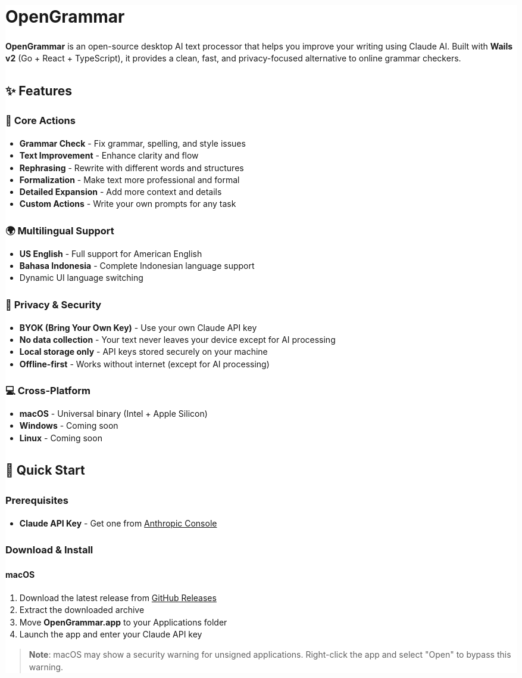 # OpenGrammar

**OpenGrammar** is an open-source desktop AI text processor that helps you improve your writing using Claude AI. Built with **Wails v2** (Go + React + TypeScript), it provides a clean, fast, and privacy-focused alternative to online grammar checkers.

## ✨ Features

### 🎯 **Core Actions**
- **Grammar Check** - Fix grammar, spelling, and style issues
- **Text Improvement** - Enhance clarity and flow
- **Rephrasing** - Rewrite with different words and structures
- **Formalization** - Make text more professional and formal
- **Detailed Expansion** - Add more context and details
- **Custom Actions** - Write your own prompts for any task

### 🌍 **Multilingual Support**
- **US English** - Full support for American English
- **Bahasa Indonesia** - Complete Indonesian language support
- Dynamic UI language switching

### 🔐 **Privacy & Security**
- **BYOK (Bring Your Own Key)** - Use your own Claude API key
- **No data collection** - Your text never leaves your device except for AI processing
- **Local storage only** - API keys stored securely on your machine
- **Offline-first** - Works without internet (except for AI processing)

### 💻 **Cross-Platform**
- **macOS** - Universal binary (Intel + Apple Silicon)
- **Windows** - Coming soon
- **Linux** - Coming soon

## 🚀 Quick Start

### Prerequisites
- **Claude API Key** - Get one from [Anthropic Console](https://console.anthropic.com)

### Download & Install

#### macOS
1. Download the latest release from [GitHub Releases](../../releases)
2. Extract the downloaded archive
3. Move **OpenGrammar.app** to your Applications folder
4. Launch the app and enter your Claude API key

> **Note**: macOS may show a security warning for unsigned applications. Right-click the app and select "Open" to bypass this warning.
